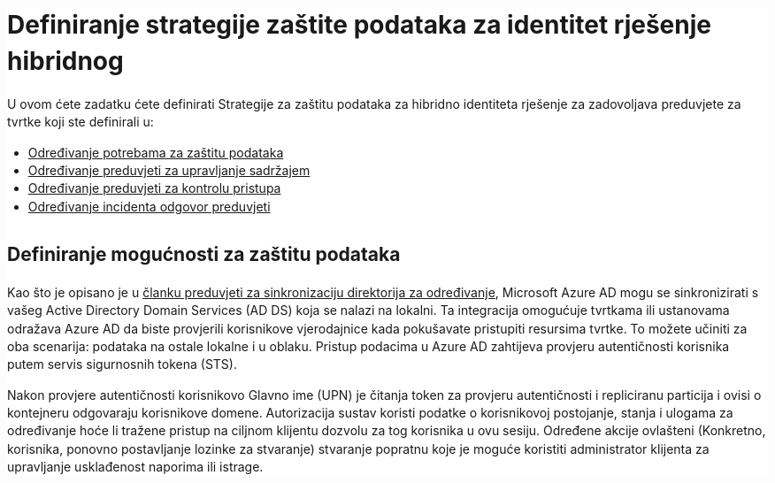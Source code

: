 <properties
    pageTitle="Azure Active Directory hibridnog identiteta zahtjevi dizajna – definiranje Strategije za zaštitu podataka | Microsoft Azure"
    description="Ćete definirati strategija zaštite podataka za vaše rješenje hibridnog identiteta zadovoljava preduvjete za tvrtke koji ste definirali."
    documentationCenter=""
    services="active-directory"
    authors="billmath"
    manager="femila"
    editor=""/>

<tags
    ms.service="active-directory"
    ms.devlang="na"
    ms.topic="article"
    ms.tgt_pltfrm="na"
    ms.workload="identity"
    ms.date="08/08/2016"
    ms.author="billmath"/>


# <a name="define-data-protection-strategy-for-your-hybrid-identity-solution"></a>Definiranje strategije zaštite podataka za identitet rješenje hibridnog

U ovom ćete zadatku ćete definirati Strategije za zaštitu podataka za hibridno identiteta rješenje za zadovoljava preduvjete za tvrtke koji ste definirali u:

- [Određivanje potrebama za zaštitu podataka](active-directory-hybrid-identity-design-considerations-dataprotection-requirements.md)
- [Određivanje preduvjeti za upravljanje sadržajem](active-directory-hybrid-identity-design-considerations-contentmgt-requirements.md)
- [Određivanje preduvjeti za kontrolu pristupa](active-directory-hybrid-identity-design-considerations-accesscontrol-requirements.md)
- [Određivanje incidenta odgovor preduvjeti](active-directory-hybrid-identity-design-considerations-incident-response-requirements.md)

## <a name="define-data-protection-options"></a>Definiranje mogućnosti za zaštitu podataka
Kao što je opisano je u [članku preduvjeti za sinkronizaciju direktorija za određivanje](active-directory-hybrid-identity-design-considerations-directory-sync-requirements.md), Microsoft Azure AD mogu se sinkronizirati s vašeg Active Directory Domain Services (AD DS) koja se nalazi na lokalni. Ta integracija omogućuje tvrtkama ili ustanovama odražava Azure AD da biste provjerili korisnikove vjerodajnice kada pokušavate pristupiti resursima tvrtke. To možete učiniti za oba scenarija: podataka na ostale lokalne i u oblaku.  Pristup podacima u Azure AD zahtijeva provjeru autentičnosti korisnika putem servis sigurnosnih tokena (STS).

Nakon provjere autentičnosti korisnikovo Glavno ime (UPN) je čitanja token za provjeru autentičnosti i repliciranu particija i ovisi o kontejneru odgovaraju korisnikove domene. Autorizacija sustav koristi podatke o korisnikovoj postojanje, stanja i ulogama za određivanje hoće li tražene pristup na ciljnom klijentu dozvolu za tog korisnika u ovu sesiju. Određene akcije ovlašteni (Konkretno, korisnika, ponovno postavljanje lozinke za stvaranje) stvaranje popratnu koje je moguće koristiti administrator klijenta za upravljanje usklađenost naporima ili istrage.
